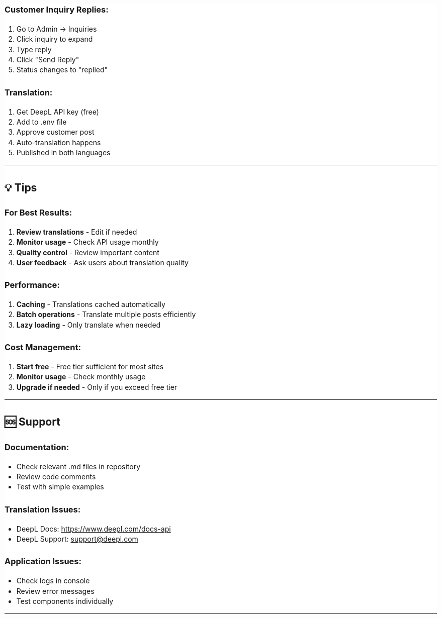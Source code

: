 ### Customer Inquiry Replies:
1. Go to Admin → Inquiries
2. Click inquiry to expand
3. Type reply
4. Click "Send Reply"
5. Status changes to "replied"

### Translation:
1. Get DeepL API key (free)
2. Add to .env file
3. Approve customer post
4. Auto-translation happens
5. Published in both languages

---

## 💡 Tips

### For Best Results:
1. **Review translations** - Edit if needed
2. **Monitor usage** - Check API usage monthly
3. **Quality control** - Review important content
4. **User feedback** - Ask users about translation quality

### Performance:
1. **Caching** - Translations cached automatically
2. **Batch operations** - Translate multiple posts efficiently
3. **Lazy loading** - Only translate when needed

### Cost Management:
1. **Start free** - Free tier sufficient for most sites
2. **Monitor usage** - Check monthly usage
3. **Upgrade if needed** - Only if you exceed free tier

---

## 🆘 Support

### Documentation:
- Check relevant .md files in repository
- Review code comments
- Test with simple examples

### Translation Issues:
- DeepL Docs: https://www.deepl.com/docs-api
- DeepL Support: support@deepl.com

### Application Issues:
- Check logs in console
- Review error messages
- Test components individually

---